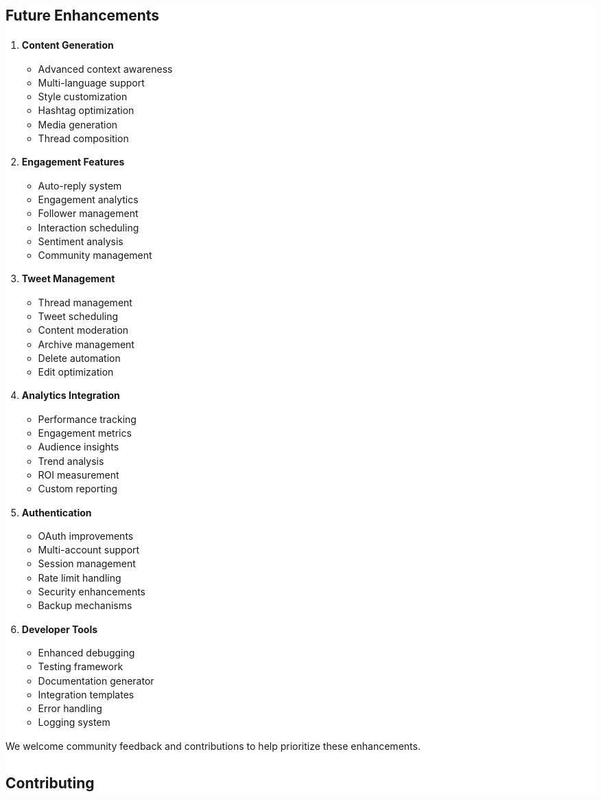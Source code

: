 ## Future Enhancements

1. **Content Generation**
   - Advanced context awareness
   - Multi-language support
   - Style customization
   - Hashtag optimization
   - Media generation
   - Thread composition

2. **Engagement Features**
   - Auto-reply system
   - Engagement analytics
   - Follower management
   - Interaction scheduling
   - Sentiment analysis
   - Community management

3. **Tweet Management**
   - Thread management
   - Tweet scheduling
   - Content moderation
   - Archive management
   - Delete automation
   - Edit optimization

4. **Analytics Integration**
   - Performance tracking
   - Engagement metrics
   - Audience insights
   - Trend analysis
   - ROI measurement
   - Custom reporting

5. **Authentication**
   - OAuth improvements
   - Multi-account support
   - Session management
   - Rate limit handling
   - Security enhancements
   - Backup mechanisms

6. **Developer Tools**
   - Enhanced debugging
   - Testing framework
   - Documentation generator
   - Integration templates
   - Error handling
   - Logging system

We welcome community feedback and contributions to help prioritize these enhancements.

## Contributing
